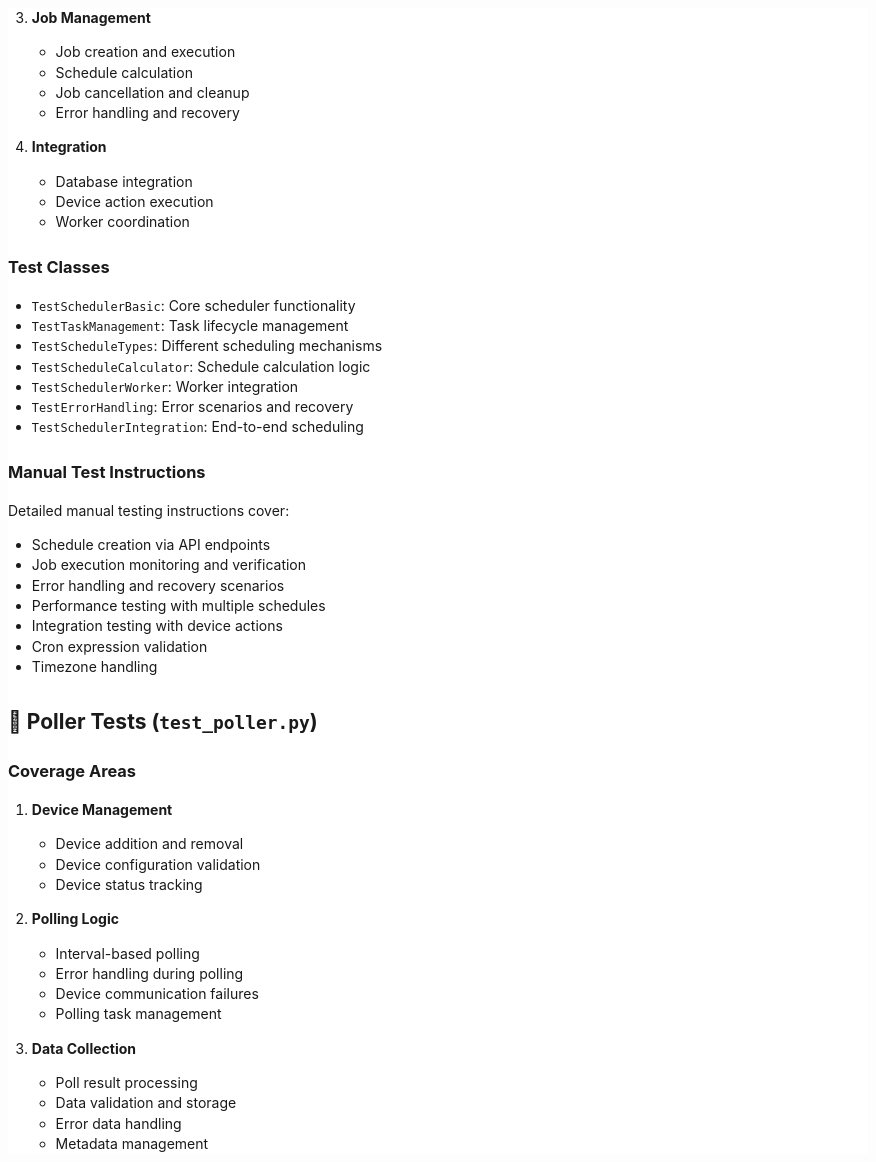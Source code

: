 3. **Job Management**
   - Job creation and execution
   - Schedule calculation
   - Job cancellation and cleanup
   - Error handling and recovery

4. **Integration**
   - Database integration
   - Device action execution
   - Worker coordination

### Test Classes

- `TestSchedulerBasic`: Core scheduler functionality
- `TestTaskManagement`: Task lifecycle management
- `TestScheduleTypes`: Different scheduling mechanisms
- `TestScheduleCalculator`: Schedule calculation logic
- `TestSchedulerWorker`: Worker integration
- `TestErrorHandling`: Error scenarios and recovery
- `TestSchedulerIntegration`: End-to-end scheduling

### Manual Test Instructions

Detailed manual testing instructions cover:
- Schedule creation via API endpoints
- Job execution monitoring and verification
- Error handling and recovery scenarios
- Performance testing with multiple schedules
- Integration testing with device actions
- Cron expression validation
- Timezone handling

## 📡 Poller Tests (`test_poller.py`)

### Coverage Areas

1. **Device Management**
   - Device addition and removal
   - Device configuration validation
   - Device status tracking

2. **Polling Logic**
   - Interval-based polling
   - Error handling during polling
   - Device communication failures
   - Polling task management

3. **Data Collection**
   - Poll result processing
   - Data validation and storage
   - Error data handling
   - Metadata management

